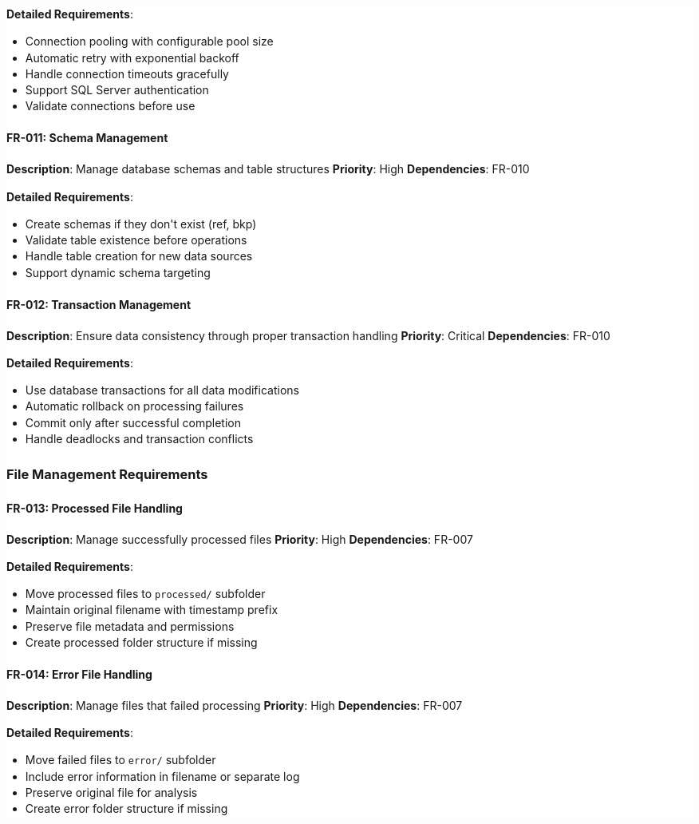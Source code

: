 **Detailed Requirements**:
- Connection pooling with configurable pool size
- Automatic retry with exponential backoff
- Handle connection timeouts gracefully
- Support SQL Server authentication
- Validate connections before use

#### FR-011: Schema Management
**Description**: Manage database schemas and table structures
**Priority**: High
**Dependencies**: FR-010

**Detailed Requirements**:
- Create schemas if they don't exist (ref, bkp)
- Validate table existence before operations
- Handle table creation for new data sources
- Support dynamic schema targeting

#### FR-012: Transaction Management
**Description**: Ensure data consistency through proper transaction handling
**Priority**: Critical
**Dependencies**: FR-010

**Detailed Requirements**:
- Use database transactions for all data modifications
- Automatic rollback on processing failures
- Commit only after successful completion
- Handle deadlocks and transaction conflicts

### File Management Requirements

#### FR-013: Processed File Handling
**Description**: Manage successfully processed files
**Priority**: High
**Dependencies**: FR-007

**Detailed Requirements**:
- Move processed files to `processed/` subfolder
- Maintain original filename with timestamp prefix
- Preserve file metadata and permissions
- Create processed folder structure if missing

#### FR-014: Error File Handling
**Description**: Manage files that failed processing
**Priority**: High
**Dependencies**: FR-007

**Detailed Requirements**:
- Move failed files to `error/` subfolder
- Include error information in filename or separate log
- Preserve original file for analysis
- Create error folder structure if missing
